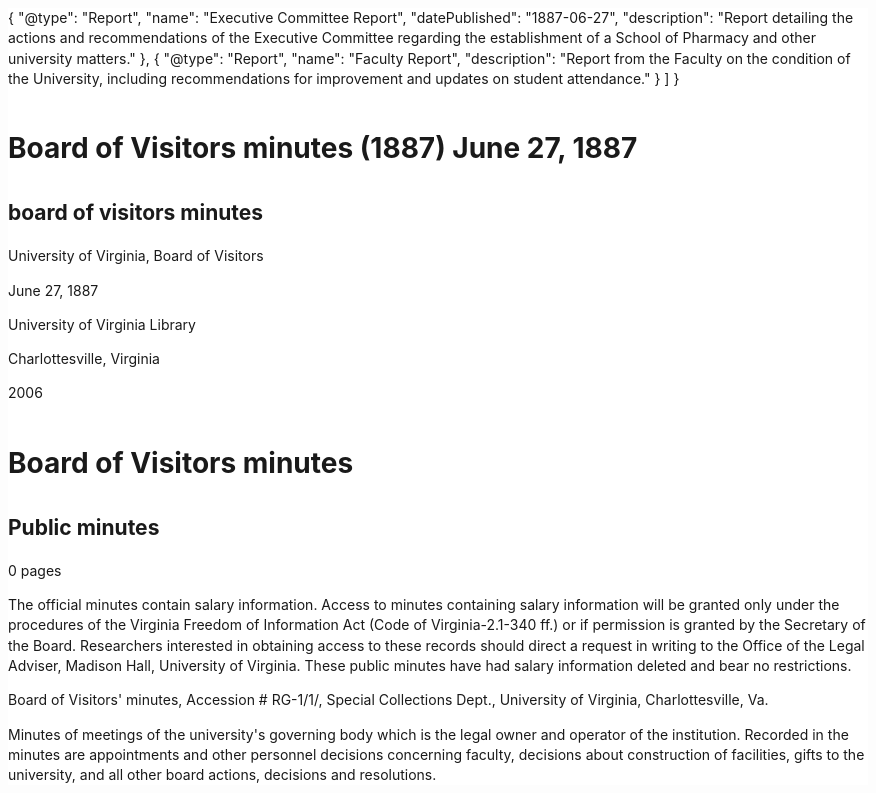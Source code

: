 {
"@type": "Report",
"name": "Executive Committee Report",
"datePublished": "1887-06-27",
"description": "Report detailing the actions and recommendations of the Executive Committee regarding the establishment of a School of Pharmacy and other university matters."
},
{
"@type": "Report",
"name": "Faculty Report",
"description": "Report from the Faculty on the condition of the University, including recommendations for improvement and updates on student attendance."
}
]
}

</script>

# Board of Visitors minutes (1887) June 27, 1887

## board of visitors minutes

University of Virginia, Board of Visitors

June 27, 1887

University of Virginia Library

Charlottesville, Virginia

2006

# Board of Visitors minutes

## Public minutes

0 pages

The official minutes contain salary information. Access to minutes containing salary information will be granted only under the procedures of the Virginia Freedom of Information Act (Code of Virginia-2.1-340 ff.) or if permission is granted by the Secretary of the Board. Researchers interested in obtaining access to these records should direct a request in writing to the Office of the Legal Adviser, Madison Hall, University of Virginia. These public minutes have had salary information deleted and bear no restrictions.

Board of Visitors' minutes, Accession # RG-1/1/, Special Collections Dept., University of Virginia, Charlottesville, Va.

Minutes of meetings of the university's governing body which is the legal owner and operator of the institution. Recorded in the minutes are appointments and other personnel decisions concerning faculty, decisions about construction of facilities, gifts to the university, and all other board actions, decisions and resolutions.
